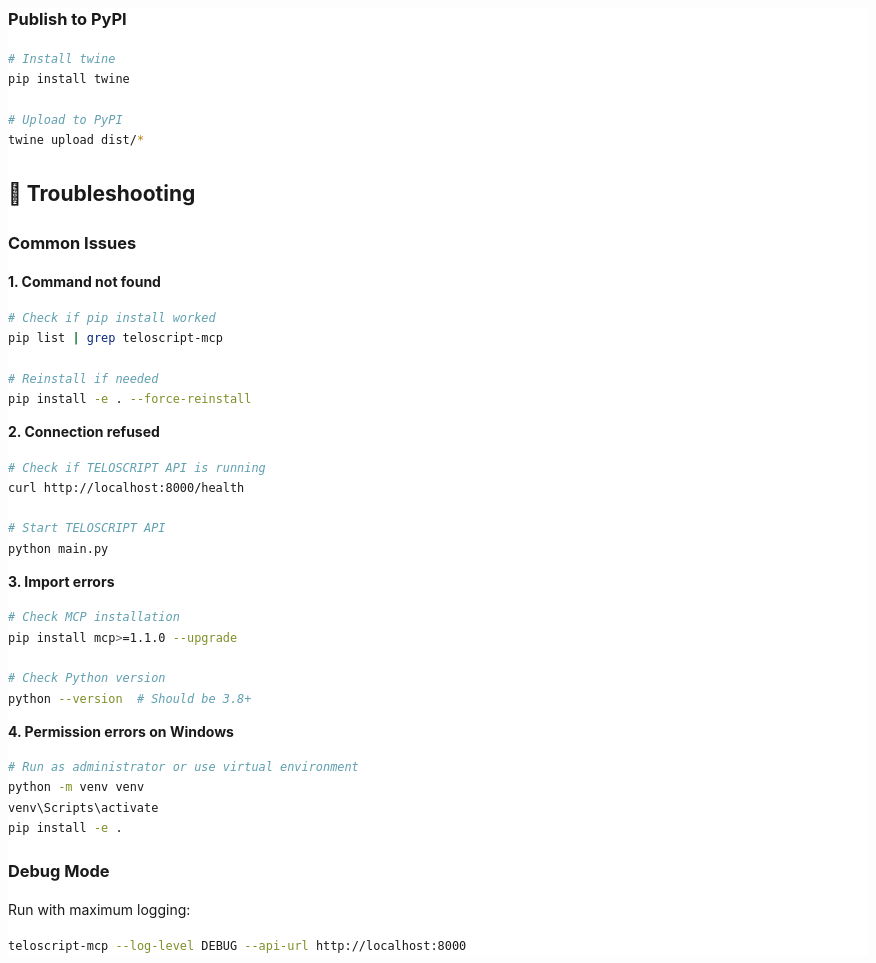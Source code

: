 ### Publish to PyPI

```bash
# Install twine
pip install twine

# Upload to PyPI
twine upload dist/*
```

## 🚨 Troubleshooting

### Common Issues

**1. Command not found**
```bash
# Check if pip install worked
pip list | grep teloscript-mcp

# Reinstall if needed
pip install -e . --force-reinstall
```

**2. Connection refused**
```bash
# Check if TELOSCRIPT API is running
curl http://localhost:8000/health

# Start TELOSCRIPT API
python main.py
```

**3. Import errors**
```bash
# Check MCP installation
pip install mcp>=1.1.0 --upgrade

# Check Python version
python --version  # Should be 3.8+
```

**4. Permission errors on Windows**
```bash
# Run as administrator or use virtual environment
python -m venv venv
venv\Scripts\activate
pip install -e .
```

### Debug Mode

Run with maximum logging:

```bash
teloscript-mcp --log-level DEBUG --api-url http://localhost:8000
```
